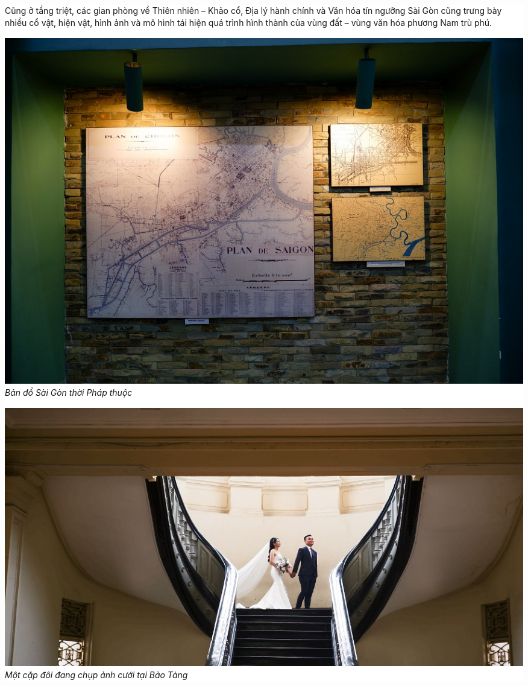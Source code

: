 Cũng ở tầng triệt, các gian phòng về Thiên nhiên – Khảo cổ, Địa lý hành chính và Văn hóa tín ngưỡng Sài Gòn cũng trưng bày nhiều cổ vật, hiện vật, hình ảnh và mô hình tái hiện quá trình hình thành của vùng đất – vùng văn hóa phương Nam trù phú.

![Bản đồ Sài Gòn](/images/phong-dia-ly-bao-tang-thanh-pho-ho-chi-minh.JPG)
_Bản đồ Sài Gòn thời Pháp thuộc_ 

![Chụp ảnh cưới tại bảo tàng thành phố](/images/chup-hinh-o-bao-tang-thanh-pho-ho-chi-minh.JPG)
_Một cặp đôi đang chụp ảnh cưới tại Bảo Tàng_
